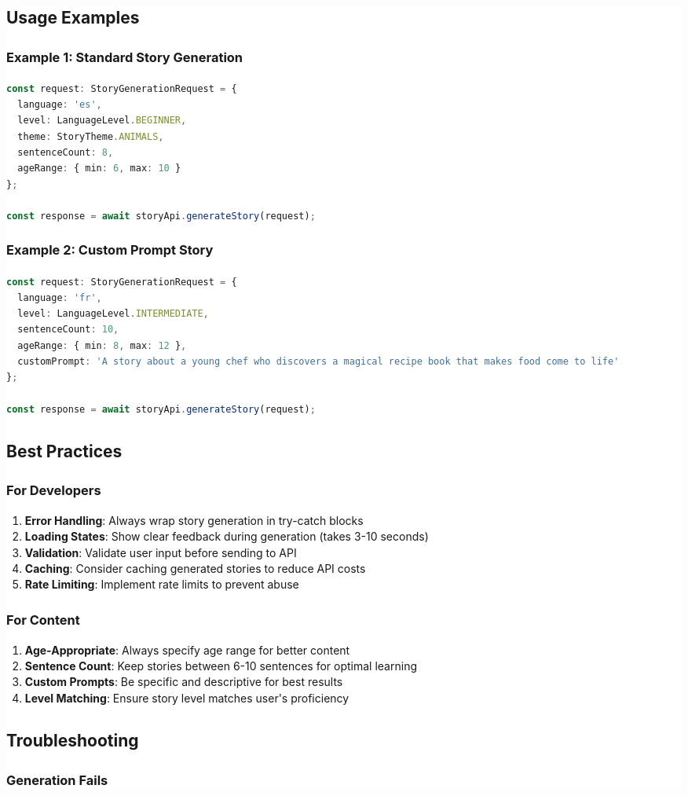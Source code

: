 ## Usage Examples

### Example 1: Standard Story Generation

```typescript
const request: StoryGenerationRequest = {
  language: 'es',
  level: LanguageLevel.BEGINNER,
  theme: StoryTheme.ANIMALS,
  sentenceCount: 8,
  ageRange: { min: 6, max: 10 }
};

const response = await storyApi.generateStory(request);
```

### Example 2: Custom Prompt Story

```typescript
const request: StoryGenerationRequest = {
  language: 'fr',
  level: LanguageLevel.INTERMEDIATE,
  sentenceCount: 10,
  ageRange: { min: 8, max: 12 },
  customPrompt: 'A story about a young chef who discovers a magical recipe book that makes food come to life'
};

const response = await storyApi.generateStory(request);
```

## Best Practices

### For Developers

1. **Error Handling**: Always wrap story generation in try-catch blocks
2. **Loading States**: Show clear feedback during generation (takes 3-10 seconds)
3. **Validation**: Validate user input before sending to API
4. **Caching**: Consider caching generated stories to reduce API costs
5. **Rate Limiting**: Implement rate limits to prevent abuse

### For Content

1. **Age-Appropriate**: Always specify age range for better content
2. **Sentence Count**: Keep stories between 6-10 sentences for optimal learning
3. **Custom Prompts**: Be specific and descriptive for best results
4. **Level Matching**: Ensure story level matches user's proficiency

## Troubleshooting

### Generation Fails
